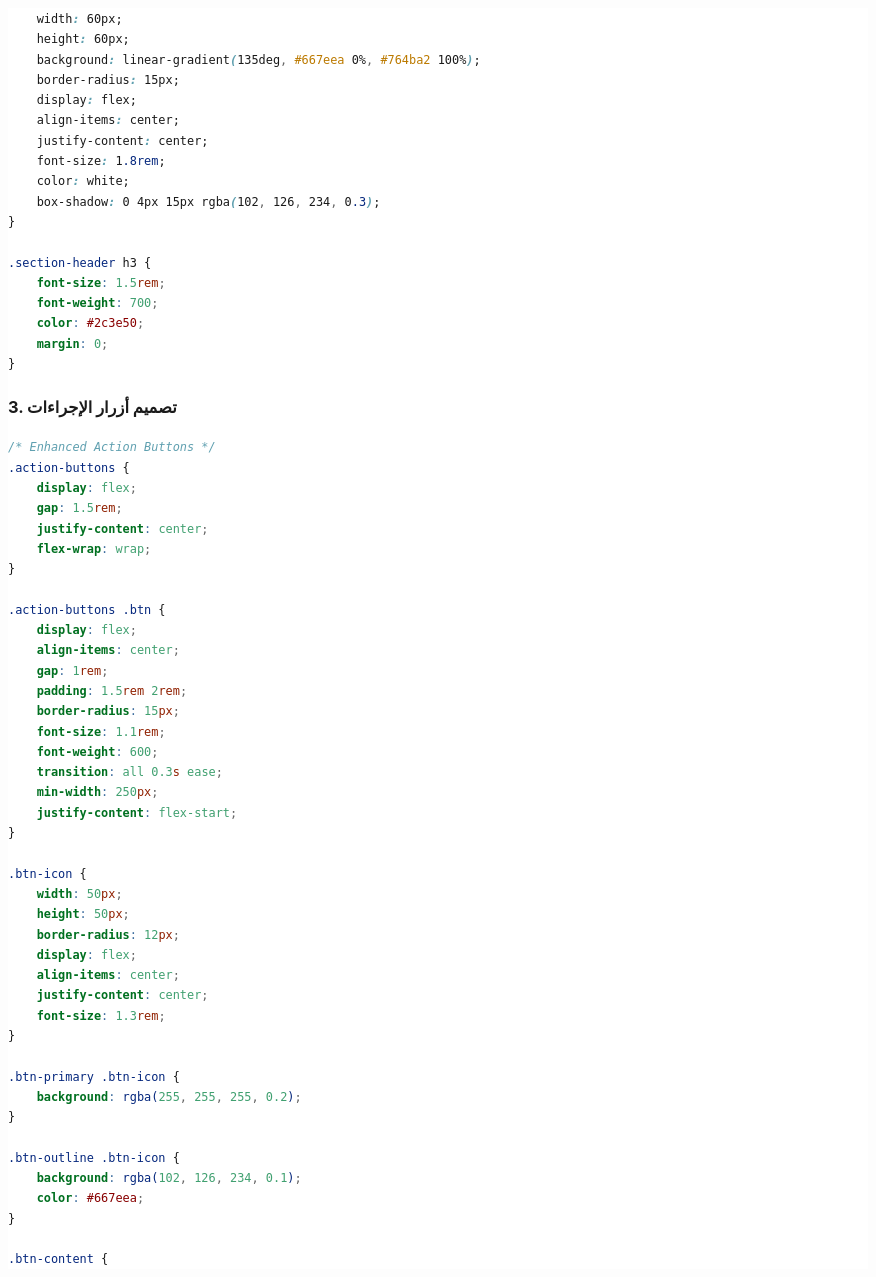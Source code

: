 ```css
    width: 60px;
    height: 60px;
    background: linear-gradient(135deg, #667eea 0%, #764ba2 100%);
    border-radius: 15px;
    display: flex;
    align-items: center;
    justify-content: center;
    font-size: 1.8rem;
    color: white;
    box-shadow: 0 4px 15px rgba(102, 126, 234, 0.3);
}

.section-header h3 {
    font-size: 1.5rem;
    font-weight: 700;
    color: #2c3e50;
    margin: 0;
}
```

### 3. تصميم أزرار الإجراءات
```css
/* Enhanced Action Buttons */
.action-buttons {
    display: flex;
    gap: 1.5rem;
    justify-content: center;
    flex-wrap: wrap;
}

.action-buttons .btn {
    display: flex;
    align-items: center;
    gap: 1rem;
    padding: 1.5rem 2rem;
    border-radius: 15px;
    font-size: 1.1rem;
    font-weight: 600;
    transition: all 0.3s ease;
    min-width: 250px;
    justify-content: flex-start;
}

.btn-icon {
    width: 50px;
    height: 50px;
    border-radius: 12px;
    display: flex;
    align-items: center;
    justify-content: center;
    font-size: 1.3rem;
}

.btn-primary .btn-icon {
    background: rgba(255, 255, 255, 0.2);
}

.btn-outline .btn-icon {
    background: rgba(102, 126, 234, 0.1);
    color: #667eea;
}

.btn-content {
```